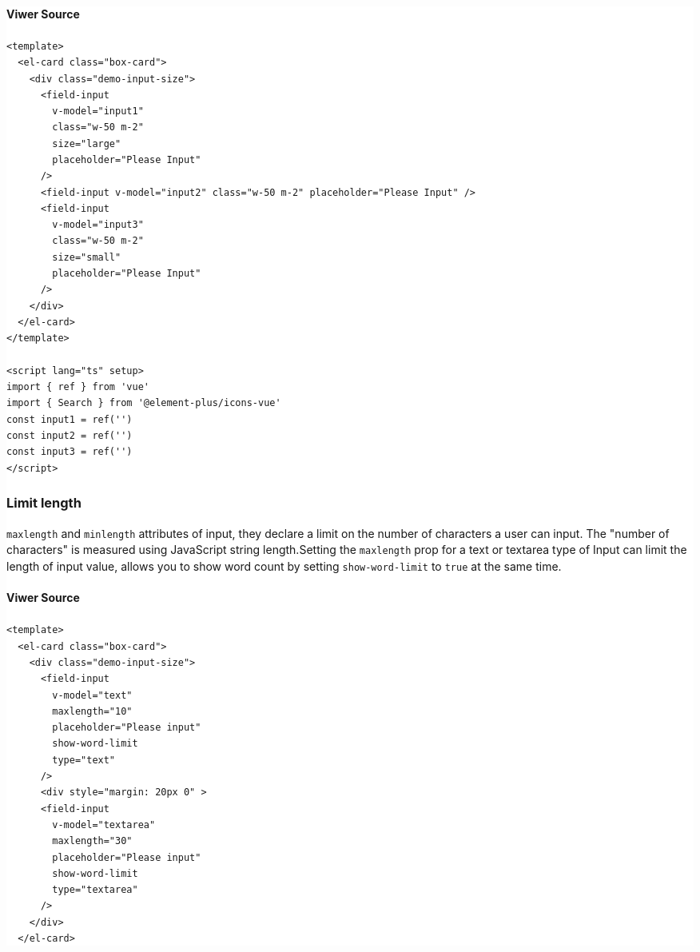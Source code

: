 <TextSizes />

#### Viwer Source
```vue
<template>
  <el-card class="box-card">
    <div class="demo-input-size">
      <field-input
        v-model="input1"
        class="w-50 m-2"
        size="large"
        placeholder="Please Input"
      />
      <field-input v-model="input2" class="w-50 m-2" placeholder="Please Input" />
      <field-input
        v-model="input3"
        class="w-50 m-2"
        size="small"
        placeholder="Please Input"
      />
    </div>
  </el-card>
</template>

<script lang="ts" setup>
import { ref } from 'vue'
import { Search } from '@element-plus/icons-vue'
const input1 = ref('')
const input2 = ref('')
const input3 = ref('')
</script>
```


### Limit length

`maxlength` and `minlength` attributes of input, they declare a limit on the number of characters a user can input. The "number of characters" is measured using JavaScript string length.Setting the `maxlength` prop for a text or textarea type of Input can limit the length of input value, allows you to show word count by setting `show-word-limit` to `true` at the same time.

<TextLimitLength />

#### Viwer Source
```vue
<template>
  <el-card class="box-card">
    <div class="demo-input-size">
      <field-input
        v-model="text"
        maxlength="10"
        placeholder="Please input"
        show-word-limit
        type="text"
      />
      <div style="margin: 20px 0" >
      <field-input
        v-model="textarea"
        maxlength="30"
        placeholder="Please input"
        show-word-limit
        type="textarea"
      />
    </div>
  </el-card>
```